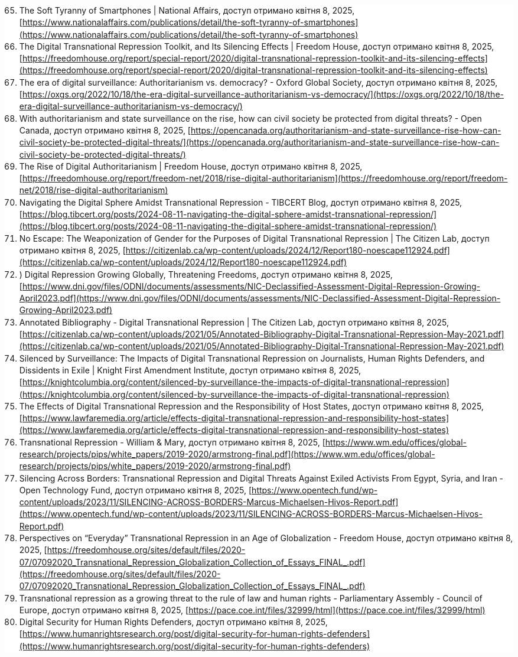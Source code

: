65. The Soft Tyranny of Smartphones | National Affairs, доступ отримано квітня 8, 2025, [https://www.nationalaffairs.com/publications/detail/the-soft-tyranny-of-smartphones](https://www.nationalaffairs.com/publications/detail/the-soft-tyranny-of-smartphones)
66. The Digital Transnational Repression Toolkit, and Its Silencing Effects | Freedom House, доступ отримано квітня 8, 2025, [https://freedomhouse.org/report/special-report/2020/digital-transnational-repression-toolkit-and-its-silencing-effects](https://freedomhouse.org/report/special-report/2020/digital-transnational-repression-toolkit-and-its-silencing-effects)
67. The era of digital surveillance: Authoritarianism vs. democracy? - Oxford Global Society, доступ отримано квітня 8, 2025, [https://oxgs.org/2022/10/18/the-era-digital-surveillance-authoritarianism-vs-democracy/](https://oxgs.org/2022/10/18/the-era-digital-surveillance-authoritarianism-vs-democracy/)
68. With authoritarianism and state surveillance on the rise, how can civil society be protected from digital threats? - Open Canada, доступ отримано квітня 8, 2025, [https://opencanada.org/authoritarianism-and-state-surveillance-rise-how-can-civil-society-be-protected-digital-threats/](https://opencanada.org/authoritarianism-and-state-surveillance-rise-how-can-civil-society-be-protected-digital-threats/)
69. The Rise of Digital Authoritarianism | Freedom House, доступ отримано квітня 8, 2025, [https://freedomhouse.org/report/freedom-net/2018/rise-digital-authoritarianism](https://freedomhouse.org/report/freedom-net/2018/rise-digital-authoritarianism)
70. Navigating the Digital Sphere Amidst Transnational Repression - TIBCERT Blog, доступ отримано квітня 8, 2025, [https://blog.tibcert.org/posts/2024-08-11-navigating-the-digital-sphere-amidst-transnational-repression/](https://blog.tibcert.org/posts/2024-08-11-navigating-the-digital-sphere-amidst-transnational-repression/)
71. No Escape: The Weaponization of Gender for the Purposes of Digital Transnational Repression | The Citizen Lab, доступ отримано квітня 8, 2025, [https://citizenlab.ca/wp-content/uploads/2024/12/Report180-noescape112924.pdf](https://citizenlab.ca/wp-content/uploads/2024/12/Report180-noescape112924.pdf)
72. ) Digital Repression Growing Globally, Threatening Freedoms, доступ отримано квітня 8, 2025, [https://www.dni.gov/files/ODNI/documents/assessments/NIC-Declassified-Assessment-Digital-Repression-Growing-April2023.pdf](https://www.dni.gov/files/ODNI/documents/assessments/NIC-Declassified-Assessment-Digital-Repression-Growing-April2023.pdf)
73. Annotated Bibliography - Digital Transnational Repression | The Citizen Lab, доступ отримано квітня 8, 2025, [https://citizenlab.ca/wp-content/uploads/2021/05/Annotated-Bibliography-Digital-Transnational-Repression-May-2021.pdf](https://citizenlab.ca/wp-content/uploads/2021/05/Annotated-Bibliography-Digital-Transnational-Repression-May-2021.pdf)
74. Silenced by Surveillance: The Impacts of Digital Transnational Repression on Journalists, Human Rights Defenders, and Dissidents in Exile | Knight First Amendment Institute, доступ отримано квітня 8, 2025, [https://knightcolumbia.org/content/silenced-by-surveillance-the-impacts-of-digital-transnational-repression](https://knightcolumbia.org/content/silenced-by-surveillance-the-impacts-of-digital-transnational-repression)
75. The Effects of Digital Transnational Repression and the Responsibility of Host States, доступ отримано квітня 8, 2025, [https://www.lawfaremedia.org/article/effects-digital-transnational-repression-and-responsibility-host-states](https://www.lawfaremedia.org/article/effects-digital-transnational-repression-and-responsibility-host-states)
76. Transnational Repression - William & Mary, доступ отримано квітня 8, 2025, [https://www.wm.edu/offices/global-research/projects/pips/white_papers/2019-2020/armstrong-final.pdf](https://www.wm.edu/offices/global-research/projects/pips/white_papers/2019-2020/armstrong-final.pdf)
77. Silencing Across Borders: Transnational Repression and Digital Threats Against Exiled Activists From Egypt, Syria, and Iran - Open Technology Fund, доступ отримано квітня 8, 2025, [https://www.opentech.fund/wp-content/uploads/2023/11/SILENCING-ACROSS-BORDERS-Marcus-Michaelsen-Hivos-Report.pdf](https://www.opentech.fund/wp-content/uploads/2023/11/SILENCING-ACROSS-BORDERS-Marcus-Michaelsen-Hivos-Report.pdf)
78. Perspectives on “Everyday” Transnational Repression in an Age of Globalization - Freedom House, доступ отримано квітня 8, 2025, [https://freedomhouse.org/sites/default/files/2020-07/07092020_Transnational_Repression_Globalization_Collection_of_Essays_FINAL_.pdf](https://freedomhouse.org/sites/default/files/2020-07/07092020_Transnational_Repression_Globalization_Collection_of_Essays_FINAL_.pdf)
79. Transnational repression as a growing threat to the rule of law and human rights - Parliamentary Assembly - Council of Europe, доступ отримано квітня 8, 2025, [https://pace.coe.int/files/32999/html](https://pace.coe.int/files/32999/html)
80. Digital Security for Human Rights Defenders, доступ отримано квітня 8, 2025, [https://www.humanrightsresearch.org/post/digital-security-for-human-rights-defenders](https://www.humanrightsresearch.org/post/digital-security-for-human-rights-defenders)